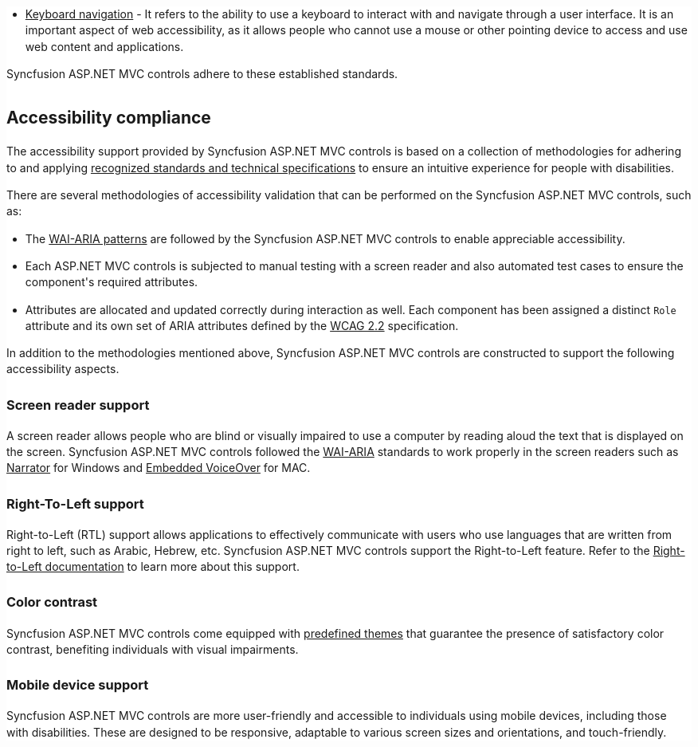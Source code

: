 * [Keyboard navigation](https://www.w3.org/TR/WCAG22/#keyboard-accessible) - It refers to the ability to use a keyboard to interact with and navigate through a user interface. It is an important aspect of web accessibility, as it allows people who cannot use a mouse or other pointing device to access and use web content and applications.

Syncfusion ASP.NET MVC controls adhere to these established standards.

## Accessibility compliance

The accessibility support provided by Syncfusion ASP.NET MVC controls is based on a collection of methodologies for adhering to and applying [recognized standards and technical specifications](#accessibility-standards) to ensure an intuitive experience for people with disabilities.

There are several methodologies of accessibility validation that can be performed on the Syncfusion ASP.NET MVC controls, such as:

* The [WAI-ARIA patterns](https://www.w3.org/WAI/ARIA/apg/patterns/) are followed by the Syncfusion ASP.NET MVC controls to enable appreciable accessibility.

* Each ASP.NET MVC controls is subjected to manual testing with a screen reader and also automated test cases to ensure the component's required attributes.

* Attributes are allocated and updated correctly during interaction as well. Each component has been assigned a distinct `Role` attribute and its own set of ARIA attributes defined by the [WCAG 2.2](https://www.w3.org/TR/WCAG22/) specification.

In addition to the methodologies mentioned above, Syncfusion ASP.NET MVC controls are constructed to support the following accessibility aspects.

### Screen reader support

A screen reader allows people who are blind or visually impaired to use a computer by reading aloud the text that is displayed on the screen. Syncfusion ASP.NET MVC controls followed the [WAI-ARIA](https://www.w3.org/WAI/ARIA/) standards to work properly in the screen readers such as [Narrator](https://support.microsoft.com/en-us/windows/complete-guide-to-narrator-e4397a0d-ef4f-b386-d8ae-c172f109bdb1) for Windows and [Embedded VoiceOver](https://support.apple.com/en-in/guide/voiceover/vo2706/mac) for MAC.

### Right-To-Left support

Right-to-Left (RTL) support allows applications to effectively communicate with users who use languages that are written from right to left, such as Arabic, Hebrew, etc. Syncfusion ASP.NET MVC controls support the Right-to-Left feature. Refer to the [Right-to-Left documentation](https://ej2.syncfusion.com/aspnetmvc/documentation/common/right-to-left) to learn more about this support.

### Color contrast

Syncfusion ASP.NET MVC controls come equipped with [predefined themes](https://ej2.syncfusion.com/aspnetmvc/documentation/appearance/theme) that guarantee the presence of satisfactory color contrast, benefiting individuals with visual impairments.

### Mobile device support

Syncfusion ASP.NET MVC controls are more user-friendly and accessible to individuals using mobile devices, including those with disabilities. These are designed to be responsive, adaptable to various screen sizes and orientations, and touch-friendly.
